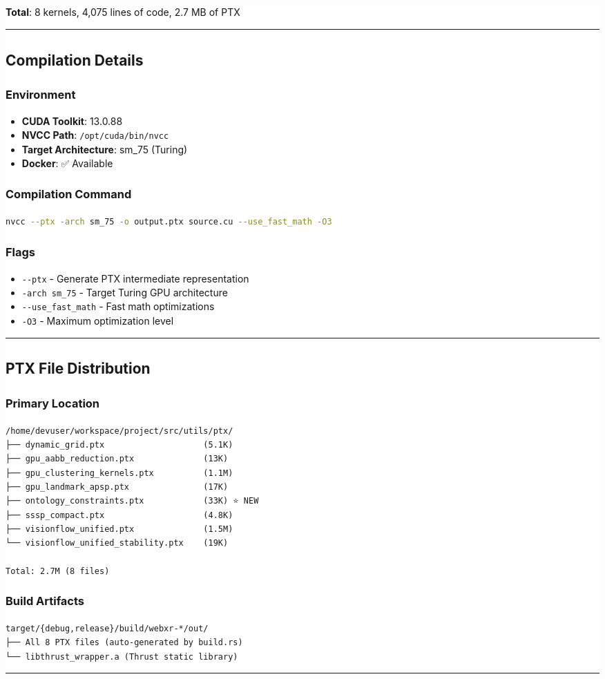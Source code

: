 **Total**: 8 kernels, 4,075 lines of code, 2.7 MB of PTX

---

## Compilation Details

### Environment
- **CUDA Toolkit**: 13.0.88
- **NVCC Path**: `/opt/cuda/bin/nvcc`
- **Target Architecture**: sm_75 (Turing)
- **Docker**: ✅ Available

### Compilation Command
```bash
nvcc --ptx -arch sm_75 -o output.ptx source.cu --use_fast_math -O3
```

### Flags
- `--ptx` - Generate PTX intermediate representation
- `-arch sm_75` - Target Turing GPU architecture
- `--use_fast_math` - Fast math optimizations
- `-O3` - Maximum optimization level

---

## PTX File Distribution

### Primary Location
```
/home/devuser/workspace/project/src/utils/ptx/
├── dynamic_grid.ptx                    (5.1K)
├── gpu_aabb_reduction.ptx              (13K)
├── gpu_clustering_kernels.ptx          (1.1M)
├── gpu_landmark_apsp.ptx               (17K)
├── ontology_constraints.ptx            (33K) ⭐ NEW
├── sssp_compact.ptx                    (4.8K)
├── visionflow_unified.ptx              (1.5M)
└── visionflow_unified_stability.ptx    (19K)

Total: 2.7M (8 files)
```

### Build Artifacts
```
target/{debug,release}/build/webxr-*/out/
├── All 8 PTX files (auto-generated by build.rs)
└── libthrust_wrapper.a (Thrust static library)
```

---

